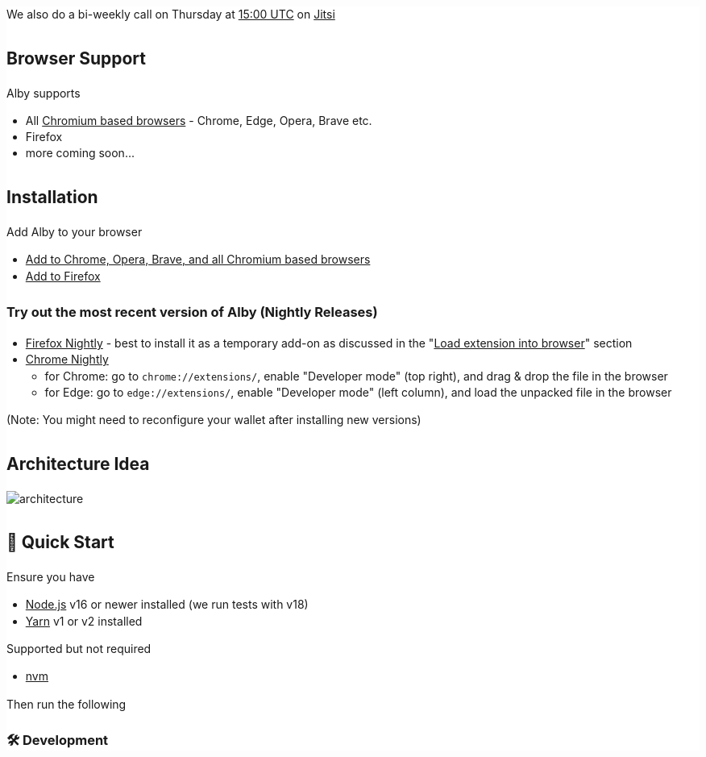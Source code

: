 We also do a bi-weekly call on Thursday at [15:00 UTC](https://everytimezone.com/?t=642e0b80,ec4) on [Jitsi](https://meet.fulmo.org/AlbyCommunityCall)

## Browser Support

Alby supports

- All [Chromium based browsers](<https://en.wikipedia.org/wiki/Chromium_(web_browser)#Browsers_based_on_Chromium>) - Chrome, Edge, Opera, Brave etc.
- Firefox
- more coming soon...

## Installation

Add Alby to your browser

- [Add to Chrome, Opera, Brave, and all Chromium based browsers](https://chrome.google.com/webstore/detail/alby/iokeahhehimjnekafflcihljlcjccdbe)
- [Add to Firefox](https://addons.mozilla.org/en-US/firefox/addon/alby/)

### Try out the most recent version of Alby (Nightly Releases)

- [Firefox Nightly](https://nightly.link/getAlby/lightning-browser-extension/workflows/build/master/firefox.xpi.zip) - best to install it as a temporary add-on as discussed in the "[Load extension into browser](/doc/SETUP.md#-load-extension-into-browser)" section
- [Chrome Nightly](https://nightly.link/getAlby/lightning-browser-extension/workflows/build/master/chrome.zip)
  - for Chrome: go to `chrome://extensions/`, enable "Developer mode" (top right), and drag & drop the file in the browser
  - for Edge: go to `edge://extensions/`, enable "Developer mode" (left column), and load the unpacked file in the browser

(Note: You might need to reconfigure your wallet after installing new versions)

## Architecture Idea

![architecture](/doc/ln-browser-architecture.png)

## 🚀 Quick Start

Ensure you have

- [Node.js](https://nodejs.org) v16 or newer installed (we run tests with v18)
- [Yarn](https://yarnpkg.com) v1 or v2 installed

Supported but not required

- [nvm](https://github.com/nvm-sh/nvm#intro)

Then run the following

### 🛠 Development
